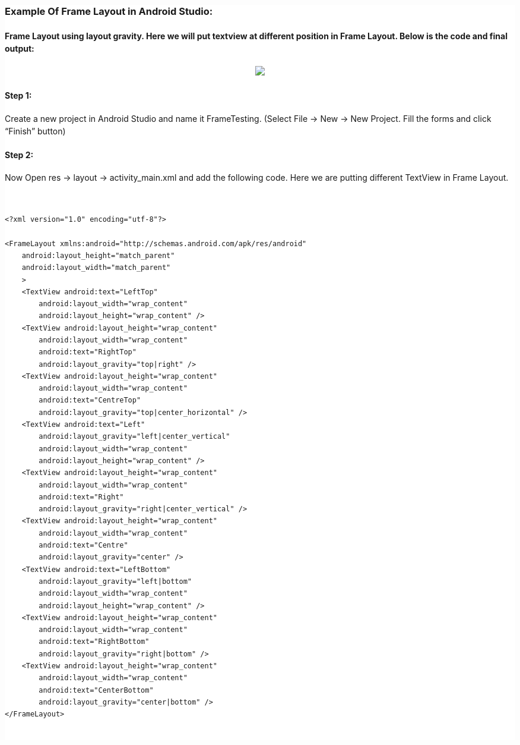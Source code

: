 ### Example Of Frame Layout in Android Studio:
#### Frame Layout using layout gravity. Here we will put textview at different position in Frame Layout. Below is the code and final output:

<p align="center">
  <img src="https://github.com/RahulSoni0/Blockchain/blob/main/Images/Frame-Layout-Example-Using-Gravity.jpg" />
</p>

#### Step 1: 
Create a new project in Android Studio and name it FrameTesting. (Select File -> New -> New Project. Fill the forms and click “Finish” button)

#### Step 2:
Now Open res -> layout -> activity_main.xml and add the following code. Here we are putting different TextView in Frame Layout.

<br>

```
<?xml version="1.0" encoding="utf-8"?>

<FrameLayout xmlns:android="http://schemas.android.com/apk/res/android"
    android:layout_height="match_parent"
    android:layout_width="match_parent"
    >
    <TextView android:text="LeftTop"
        android:layout_width="wrap_content"
        android:layout_height="wrap_content" />
    <TextView android:layout_height="wrap_content"
        android:layout_width="wrap_content"
        android:text="RightTop"
        android:layout_gravity="top|right" />
    <TextView android:layout_height="wrap_content"
        android:layout_width="wrap_content"
        android:text="CentreTop"
        android:layout_gravity="top|center_horizontal" />
    <TextView android:text="Left"
        android:layout_gravity="left|center_vertical"
        android:layout_width="wrap_content"
        android:layout_height="wrap_content" />
    <TextView android:layout_height="wrap_content"
        android:layout_width="wrap_content"
        android:text="Right"
        android:layout_gravity="right|center_vertical" />
    <TextView android:layout_height="wrap_content"
        android:layout_width="wrap_content"
        android:text="Centre"
        android:layout_gravity="center" />
    <TextView android:text="LeftBottom"
        android:layout_gravity="left|bottom"
        android:layout_width="wrap_content"
        android:layout_height="wrap_content" />
    <TextView android:layout_height="wrap_content"
        android:layout_width="wrap_content"
        android:text="RightBottom"
        android:layout_gravity="right|bottom" />
    <TextView android:layout_height="wrap_content"
        android:layout_width="wrap_content"
        android:text="CenterBottom"
        android:layout_gravity="center|bottom" />
</FrameLayout>
```
<br>
